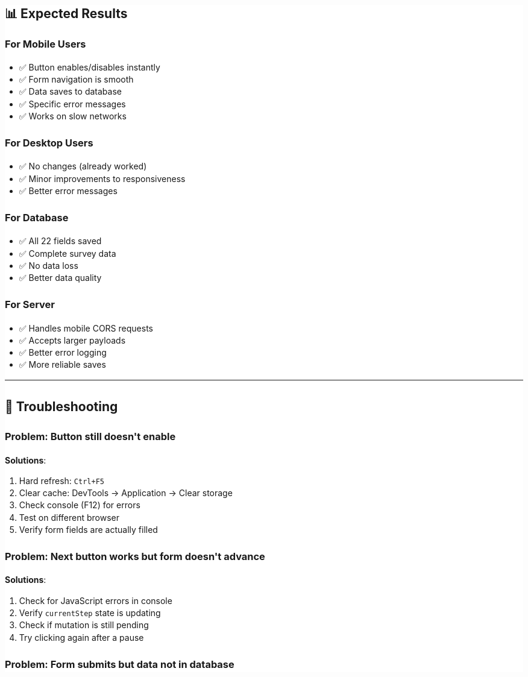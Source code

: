 
## 📊 Expected Results

### For Mobile Users
- ✅ Button enables/disables instantly
- ✅ Form navigation is smooth
- ✅ Data saves to database
- ✅ Specific error messages
- ✅ Works on slow networks

### For Desktop Users
- ✅ No changes (already worked)
- ✅ Minor improvements to responsiveness
- ✅ Better error messages

### For Database
- ✅ All 22 fields saved
- ✅ Complete survey data
- ✅ No data loss
- ✅ Better data quality

### For Server
- ✅ Handles mobile CORS requests
- ✅ Accepts larger payloads
- ✅ Better error logging
- ✅ More reliable saves

---

## 🐛 Troubleshooting

### Problem: Button still doesn't enable

**Solutions**:
1. Hard refresh: `Ctrl+F5`
2. Clear cache: DevTools → Application → Clear storage
3. Check console (F12) for errors
4. Test on different browser
5. Verify form fields are actually filled

### Problem: Next button works but form doesn't advance

**Solutions**:
1. Check for JavaScript errors in console
2. Verify `currentStep` state is updating
3. Check if mutation is still pending
4. Try clicking again after a pause

### Problem: Form submits but data not in database
